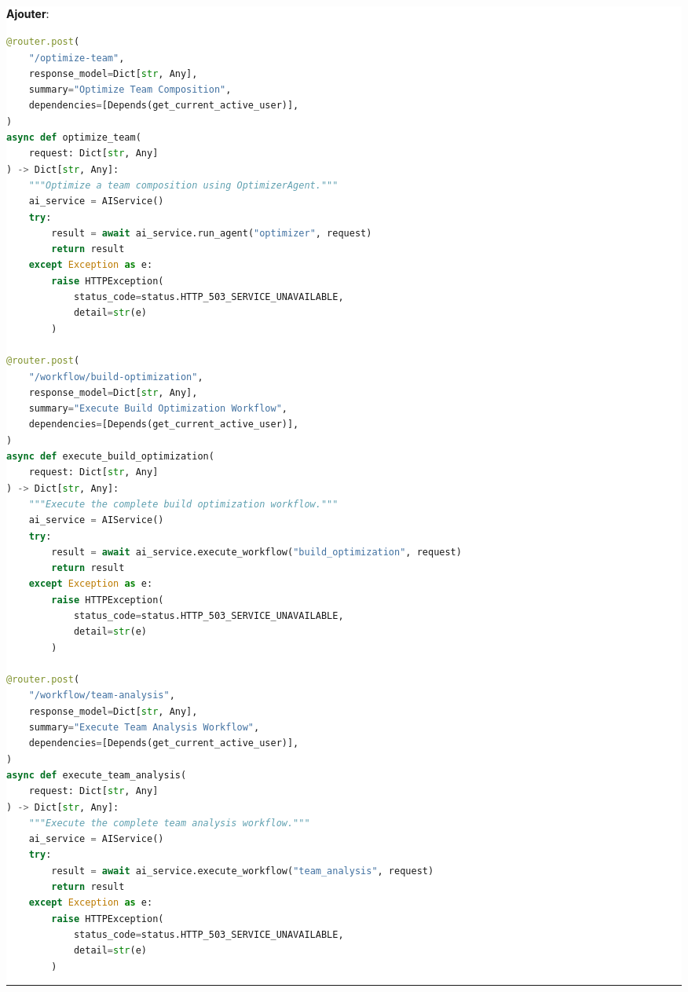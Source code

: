 **Ajouter**:
```python
@router.post(
    "/optimize-team",
    response_model=Dict[str, Any],
    summary="Optimize Team Composition",
    dependencies=[Depends(get_current_active_user)],
)
async def optimize_team(
    request: Dict[str, Any]
) -> Dict[str, Any]:
    """Optimize a team composition using OptimizerAgent."""
    ai_service = AIService()
    try:
        result = await ai_service.run_agent("optimizer", request)
        return result
    except Exception as e:
        raise HTTPException(
            status_code=status.HTTP_503_SERVICE_UNAVAILABLE,
            detail=str(e)
        )

@router.post(
    "/workflow/build-optimization",
    response_model=Dict[str, Any],
    summary="Execute Build Optimization Workflow",
    dependencies=[Depends(get_current_active_user)],
)
async def execute_build_optimization(
    request: Dict[str, Any]
) -> Dict[str, Any]:
    """Execute the complete build optimization workflow."""
    ai_service = AIService()
    try:
        result = await ai_service.execute_workflow("build_optimization", request)
        return result
    except Exception as e:
        raise HTTPException(
            status_code=status.HTTP_503_SERVICE_UNAVAILABLE,
            detail=str(e)
        )

@router.post(
    "/workflow/team-analysis",
    response_model=Dict[str, Any],
    summary="Execute Team Analysis Workflow",
    dependencies=[Depends(get_current_active_user)],
)
async def execute_team_analysis(
    request: Dict[str, Any]
) -> Dict[str, Any]:
    """Execute the complete team analysis workflow."""
    ai_service = AIService()
    try:
        result = await ai_service.execute_workflow("team_analysis", request)
        return result
    except Exception as e:
        raise HTTPException(
            status_code=status.HTTP_503_SERVICE_UNAVAILABLE,
            detail=str(e)
        )
```

---